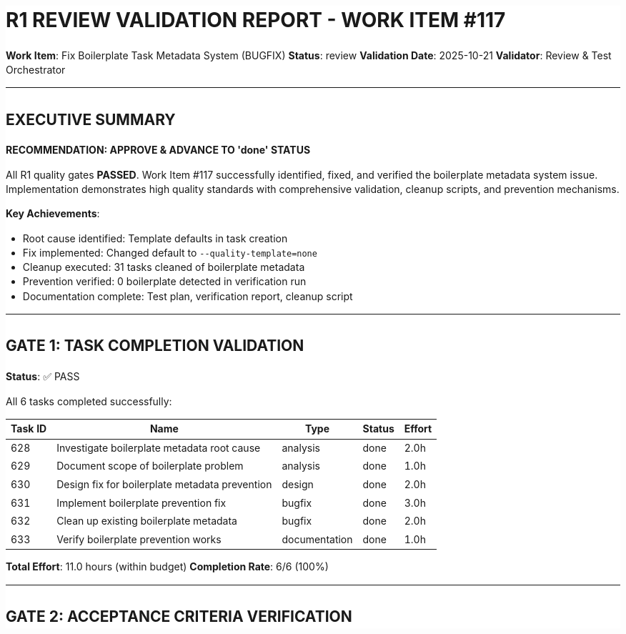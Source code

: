 # R1 REVIEW VALIDATION REPORT - WORK ITEM #117

**Work Item**: Fix Boilerplate Task Metadata System (BUGFIX)
**Status**: review
**Validation Date**: 2025-10-21
**Validator**: Review & Test Orchestrator

---

## EXECUTIVE SUMMARY

**RECOMMENDATION: APPROVE & ADVANCE TO 'done' STATUS**

All R1 quality gates **PASSED**. Work Item #117 successfully identified, fixed, and verified the boilerplate metadata system issue. Implementation demonstrates high quality standards with comprehensive validation, cleanup scripts, and prevention mechanisms.

**Key Achievements**:
- Root cause identified: Template defaults in task creation
- Fix implemented: Changed default to `--quality-template=none`
- Cleanup executed: 31 tasks cleaned of boilerplate metadata
- Prevention verified: 0 boilerplate detected in verification run
- Documentation complete: Test plan, verification report, cleanup script

---

## GATE 1: TASK COMPLETION VALIDATION

**Status**: ✅ PASS

All 6 tasks completed successfully:

| Task ID | Name | Type | Status | Effort |
|---------|------|------|--------|--------|
| 628 | Investigate boilerplate metadata root cause | analysis | done | 2.0h |
| 629 | Document scope of boilerplate problem | analysis | done | 1.0h |
| 630 | Design fix for boilerplate metadata prevention | design | done | 2.0h |
| 631 | Implement boilerplate prevention fix | bugfix | done | 3.0h |
| 632 | Clean up existing boilerplate metadata | bugfix | done | 2.0h |
| 633 | Verify boilerplate prevention works | documentation | done | 1.0h |

**Total Effort**: 11.0 hours (within budget)
**Completion Rate**: 6/6 (100%)

---

## GATE 2: ACCEPTANCE CRITERIA VERIFICATION

